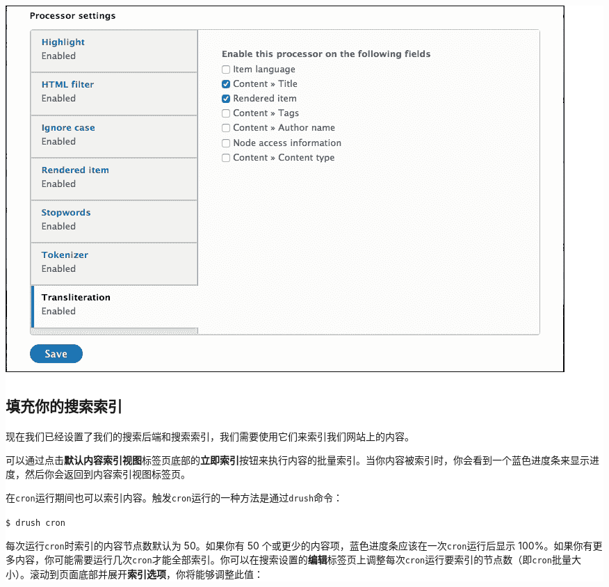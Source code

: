 ![处理器](img/4659_11_08.jpg)

## 填充你的搜索索引

现在我们已经设置了我们的搜索后端和搜索索引，我们需要使用它们来索引我们网站上的内容。

可以通过点击**默认内容索引视图**标签页底部的**立即索引**按钮来执行内容的批量索引。当你内容被索引时，你会看到一个蓝色进度条来显示进度，然后你会返回到内容索引视图标签页。

在`cron`运行期间也可以索引内容。触发`cron`运行的一种方法是通过`drush`命令：

```php
$ drush cron

```

每次运行`cron`时索引的内容节点数默认为 50。如果你有 50 个或更少的内容项，蓝色进度条应该在一次`cron`运行后显示 100%。如果你有更多内容，你可能需要运行几次`cron`才能全部索引。你可以在搜索设置的**编辑**标签页上调整每次`cron`运行要索引的节点数（即`cron`批量大小）。滚动到页面底部并展开**索引选项**，你将能够调整此值：
